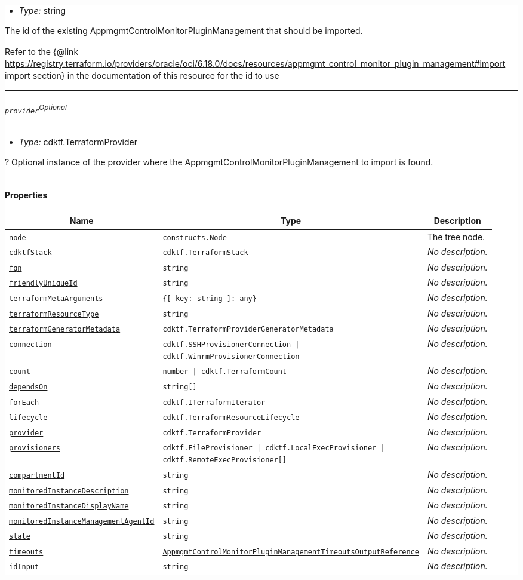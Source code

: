 - *Type:* string

The id of the existing AppmgmtControlMonitorPluginManagement that should be imported.

Refer to the {@link https://registry.terraform.io/providers/oracle/oci/6.18.0/docs/resources/appmgmt_control_monitor_plugin_management#import import section} in the documentation of this resource for the id to use

---

###### `provider`<sup>Optional</sup> <a name="provider" id="rhizo-co-terraform-provider-oci.appmgmtControlMonitorPluginManagement.AppmgmtControlMonitorPluginManagement.generateConfigForImport.parameter.provider"></a>

- *Type:* cdktf.TerraformProvider

? Optional instance of the provider where the AppmgmtControlMonitorPluginManagement to import is found.

---

#### Properties <a name="Properties" id="Properties"></a>

| **Name** | **Type** | **Description** |
| --- | --- | --- |
| <code><a href="#rhizo-co-terraform-provider-oci.appmgmtControlMonitorPluginManagement.AppmgmtControlMonitorPluginManagement.property.node">node</a></code> | <code>constructs.Node</code> | The tree node. |
| <code><a href="#rhizo-co-terraform-provider-oci.appmgmtControlMonitorPluginManagement.AppmgmtControlMonitorPluginManagement.property.cdktfStack">cdktfStack</a></code> | <code>cdktf.TerraformStack</code> | *No description.* |
| <code><a href="#rhizo-co-terraform-provider-oci.appmgmtControlMonitorPluginManagement.AppmgmtControlMonitorPluginManagement.property.fqn">fqn</a></code> | <code>string</code> | *No description.* |
| <code><a href="#rhizo-co-terraform-provider-oci.appmgmtControlMonitorPluginManagement.AppmgmtControlMonitorPluginManagement.property.friendlyUniqueId">friendlyUniqueId</a></code> | <code>string</code> | *No description.* |
| <code><a href="#rhizo-co-terraform-provider-oci.appmgmtControlMonitorPluginManagement.AppmgmtControlMonitorPluginManagement.property.terraformMetaArguments">terraformMetaArguments</a></code> | <code>{[ key: string ]: any}</code> | *No description.* |
| <code><a href="#rhizo-co-terraform-provider-oci.appmgmtControlMonitorPluginManagement.AppmgmtControlMonitorPluginManagement.property.terraformResourceType">terraformResourceType</a></code> | <code>string</code> | *No description.* |
| <code><a href="#rhizo-co-terraform-provider-oci.appmgmtControlMonitorPluginManagement.AppmgmtControlMonitorPluginManagement.property.terraformGeneratorMetadata">terraformGeneratorMetadata</a></code> | <code>cdktf.TerraformProviderGeneratorMetadata</code> | *No description.* |
| <code><a href="#rhizo-co-terraform-provider-oci.appmgmtControlMonitorPluginManagement.AppmgmtControlMonitorPluginManagement.property.connection">connection</a></code> | <code>cdktf.SSHProvisionerConnection \| cdktf.WinrmProvisionerConnection</code> | *No description.* |
| <code><a href="#rhizo-co-terraform-provider-oci.appmgmtControlMonitorPluginManagement.AppmgmtControlMonitorPluginManagement.property.count">count</a></code> | <code>number \| cdktf.TerraformCount</code> | *No description.* |
| <code><a href="#rhizo-co-terraform-provider-oci.appmgmtControlMonitorPluginManagement.AppmgmtControlMonitorPluginManagement.property.dependsOn">dependsOn</a></code> | <code>string[]</code> | *No description.* |
| <code><a href="#rhizo-co-terraform-provider-oci.appmgmtControlMonitorPluginManagement.AppmgmtControlMonitorPluginManagement.property.forEach">forEach</a></code> | <code>cdktf.ITerraformIterator</code> | *No description.* |
| <code><a href="#rhizo-co-terraform-provider-oci.appmgmtControlMonitorPluginManagement.AppmgmtControlMonitorPluginManagement.property.lifecycle">lifecycle</a></code> | <code>cdktf.TerraformResourceLifecycle</code> | *No description.* |
| <code><a href="#rhizo-co-terraform-provider-oci.appmgmtControlMonitorPluginManagement.AppmgmtControlMonitorPluginManagement.property.provider">provider</a></code> | <code>cdktf.TerraformProvider</code> | *No description.* |
| <code><a href="#rhizo-co-terraform-provider-oci.appmgmtControlMonitorPluginManagement.AppmgmtControlMonitorPluginManagement.property.provisioners">provisioners</a></code> | <code>cdktf.FileProvisioner \| cdktf.LocalExecProvisioner \| cdktf.RemoteExecProvisioner[]</code> | *No description.* |
| <code><a href="#rhizo-co-terraform-provider-oci.appmgmtControlMonitorPluginManagement.AppmgmtControlMonitorPluginManagement.property.compartmentId">compartmentId</a></code> | <code>string</code> | *No description.* |
| <code><a href="#rhizo-co-terraform-provider-oci.appmgmtControlMonitorPluginManagement.AppmgmtControlMonitorPluginManagement.property.monitoredInstanceDescription">monitoredInstanceDescription</a></code> | <code>string</code> | *No description.* |
| <code><a href="#rhizo-co-terraform-provider-oci.appmgmtControlMonitorPluginManagement.AppmgmtControlMonitorPluginManagement.property.monitoredInstanceDisplayName">monitoredInstanceDisplayName</a></code> | <code>string</code> | *No description.* |
| <code><a href="#rhizo-co-terraform-provider-oci.appmgmtControlMonitorPluginManagement.AppmgmtControlMonitorPluginManagement.property.monitoredInstanceManagementAgentId">monitoredInstanceManagementAgentId</a></code> | <code>string</code> | *No description.* |
| <code><a href="#rhizo-co-terraform-provider-oci.appmgmtControlMonitorPluginManagement.AppmgmtControlMonitorPluginManagement.property.state">state</a></code> | <code>string</code> | *No description.* |
| <code><a href="#rhizo-co-terraform-provider-oci.appmgmtControlMonitorPluginManagement.AppmgmtControlMonitorPluginManagement.property.timeouts">timeouts</a></code> | <code><a href="#rhizo-co-terraform-provider-oci.appmgmtControlMonitorPluginManagement.AppmgmtControlMonitorPluginManagementTimeoutsOutputReference">AppmgmtControlMonitorPluginManagementTimeoutsOutputReference</a></code> | *No description.* |
| <code><a href="#rhizo-co-terraform-provider-oci.appmgmtControlMonitorPluginManagement.AppmgmtControlMonitorPluginManagement.property.idInput">idInput</a></code> | <code>string</code> | *No description.* |
